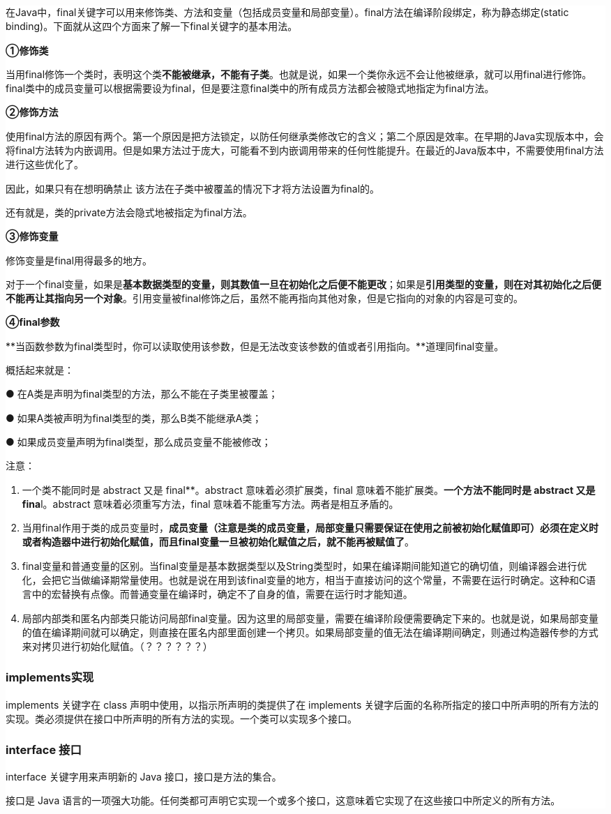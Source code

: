 在Java中，final关键字可以用来修饰类、方法和变量（包括成员变量和局部变量）。final方法在编译阶段绑定，称为静态绑定(static binding)。下面就从这四个方面来了解一下final关键字的基本用法。

**①修饰类**

当用final修饰一个类时，表明这个类**不能被继承，不能有子类**。也就是说，如果一个类你永远不会让他被继承，就可以用final进行修饰。final类中的成员变量可以根据需要设为final，但是要注意final类中的所有成员方法都会被隐式地指定为final方法。

**②修饰方法**

使用final方法的原因有两个。第一个原因是把方法锁定，以防任何继承类修改它的含义；第二个原因是效率。在早期的Java实现版本中，会将final方法转为内嵌调用。但是如果方法过于庞大，可能看不到内嵌调用带来的任何性能提升。在最近的Java版本中，不需要使用final方法进行这些优化了。

因此，如果只有在想明确禁止 该方法在子类中被覆盖的情况下才将方法设置为final的。

还有就是，类的private方法会隐式地被指定为final方法。

**③修饰变量**

修饰变量是final用得最多的地方。

对于一个final变量，如果是**基本数据类型的变量，则其数值一旦在初始化之后便不能更改**；如果是**引用类型的变量，则在对其初始化之后便不能再让其指向另一个对象**。引用变量被final修饰之后，虽然不能再指向其他对象，但是它指向的对象的内容是可变的。

**④final参数**

**当函数参数为final类型时，你可以读取使用该参数，但是无法改变该参数的值或者引用指向。**道理同final变量。

概括起来就是：

●  在A类是声明为final类型的方法，那么不能在子类里被覆盖；

●  如果A类被声明为final类型的类，那么B类不能继承A类；

●  如果成员变量声明为final类型，那么成员变量不能被修改；

注意：

1. 一个类不能同时是 abstract 又是 final**。abstract 意味着必须扩展类，final 意味着不能扩展类。**一个方法不能同时是 abstract 又是 fina**l。abstract 意味着必须重写方法，final 意味着不能重写方法。两者是相互矛盾的。

2. 当用final作用于类的成员变量时，**成员变量（注意是类的成员变量，局部变量只需要保证在使用之前被初始化赋值即可）必须在定义时或者构造器中进行初始化赋值，而且final变量一旦被初始化赋值之后，就不能再被赋值了**。

3. final变量和普通变量的区别。当final变量是基本数据类型以及String类型时，如果在编译期间能知道它的确切值，则编译器会进行优化，会把它当做编译期常量使用。也就是说在用到该final变量的地方，相当于直接访问的这个常量，不需要在运行时确定。这种和C语言中的宏替换有点像。而普通变量在编译时，确定不了自身的值，需要在运行时才能知道。

4. 局部内部类和匿名内部类只能访问局部final变量。因为这里的局部变量，需要在编译阶段便需要确定下来的。也就是说，如果局部变量的值在编译期间就可以确定，则直接在匿名内部里面创建一个拷贝。如果局部变量的值无法在编译期间确定，则通过构造器传参的方式来对拷贝进行初始化赋值。（？？？？？？）

### implements实现

implements 关键字在 class 声明中使用，以指示所声明的类提供了在 implements 关键字后面的名称所指定的接口中所声明的所有方法的实现。类必须提供在接口中所声明的所有方法的实现。一个类可以实现多个接口。

### interface 接口

interface 关键字用来声明新的 Java 接口，接口是方法的集合。

接口是 Java 语言的一项强大功能。任何类都可声明它实现一个或多个接口，这意味着它实现了在这些接口中所定义的所有方法。
